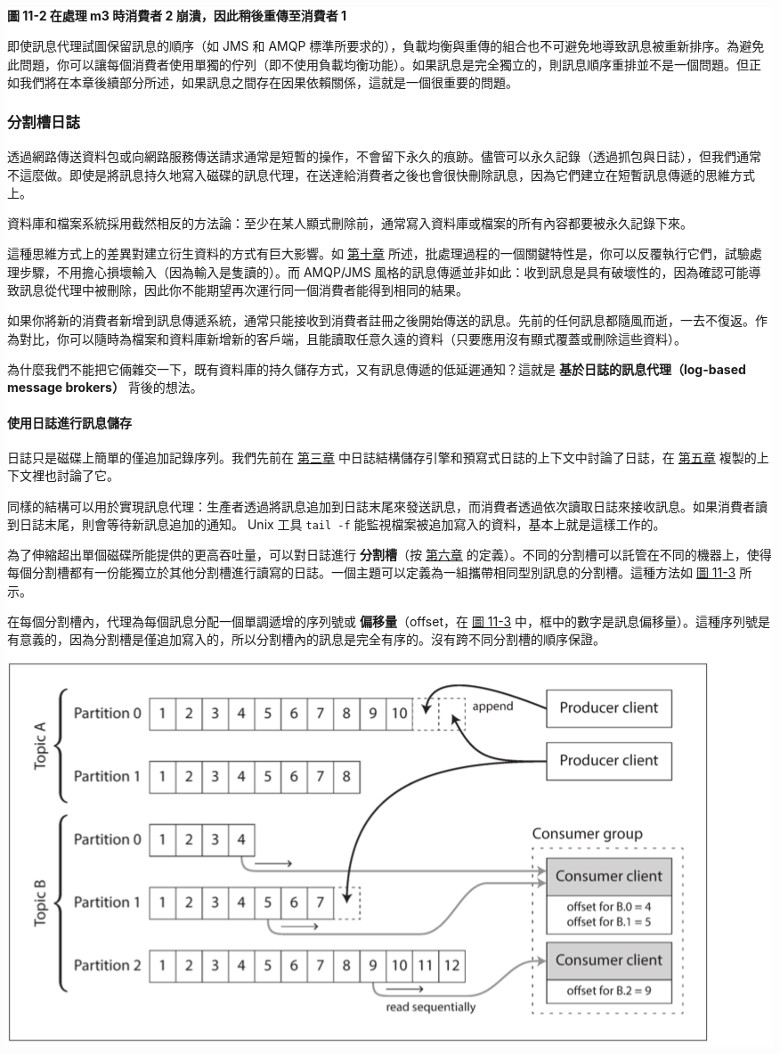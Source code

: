 **圖 11-2 在處理 m3 時消費者 2 崩潰，因此稍後重傳至消費者 1**

即使訊息代理試圖保留訊息的順序（如 JMS 和 AMQP 標準所要求的），負載均衡與重傳的組合也不可避免地導致訊息被重新排序。為避免此問題，你可以讓每個消費者使用單獨的佇列（即不使用負載均衡功能）。如果訊息是完全獨立的，則訊息順序重排並不是一個問題。但正如我們將在本章後續部分所述，如果訊息之間存在因果依賴關係，這就是一個很重要的問題。

### 分割槽日誌

透過網路傳送資料包或向網路服務傳送請求通常是短暫的操作，不會留下永久的痕跡。儘管可以永久記錄（透過抓包與日誌），但我們通常不這麼做。即使是將訊息持久地寫入磁碟的訊息代理，在送達給消費者之後也會很快刪除訊息，因為它們建立在短暫訊息傳遞的思維方式上。

資料庫和檔案系統採用截然相反的方法論：至少在某人顯式刪除前，通常寫入資料庫或檔案的所有內容都要被永久記錄下來。

這種思維方式上的差異對建立衍生資料的方式有巨大影響。如 [第十章](ch10.md) 所述，批處理過程的一個關鍵特性是，你可以反覆執行它們，試驗處理步驟，不用擔心損壞輸入（因為輸入是隻讀的）。而 AMQP/JMS 風格的訊息傳遞並非如此：收到訊息是具有破壞性的，因為確認可能導致訊息從代理中被刪除，因此你不能期望再次運行同一個消費者能得到相同的結果。

如果你將新的消費者新增到訊息傳遞系統，通常只能接收到消費者註冊之後開始傳送的訊息。先前的任何訊息都隨風而逝，一去不復返。作為對比，你可以隨時為檔案和資料庫新增新的客戶端，且能讀取任意久遠的資料（只要應用沒有顯式覆蓋或刪除這些資料）。

為什麼我們不能把它倆雜交一下，既有資料庫的持久儲存方式，又有訊息傳遞的低延遲通知？這就是 **基於日誌的訊息代理（log-based message brokers）** 背後的想法。

#### 使用日誌進行訊息儲存

日誌只是磁碟上簡單的僅追加記錄序列。我們先前在 [第三章](ch3.md) 中日誌結構儲存引擎和預寫式日誌的上下文中討論了日誌，在 [第五章](ch5.md) 複製的上下文裡也討論了它。

同樣的結構可以用於實現訊息代理：生產者透過將訊息追加到日誌末尾來發送訊息，而消費者透過依次讀取日誌來接收訊息。如果消費者讀到日誌末尾，則會等待新訊息追加的通知。 Unix 工具 `tail -f` 能監視檔案被追加寫入的資料，基本上就是這樣工作的。

為了伸縮超出單個磁碟所能提供的更高吞吐量，可以對日誌進行 **分割槽**（按 [第六章](ch6.md) 的定義）。不同的分割槽可以託管在不同的機器上，使得每個分割槽都有一份能獨立於其他分割槽進行讀寫的日誌。一個主題可以定義為一組攜帶相同型別訊息的分割槽。這種方法如 [圖 11-3](../img/fig11-3.png) 所示。

在每個分割槽內，代理為每個訊息分配一個單調遞增的序列號或 **偏移量**（offset，在 [圖 11-3](../img/fig11-3.png) 中，框中的數字是訊息偏移量）。這種序列號是有意義的，因為分割槽是僅追加寫入的，所以分割槽內的訊息是完全有序的。沒有跨不同分割槽的順序保證。

![](../img/fig11-3.png)
